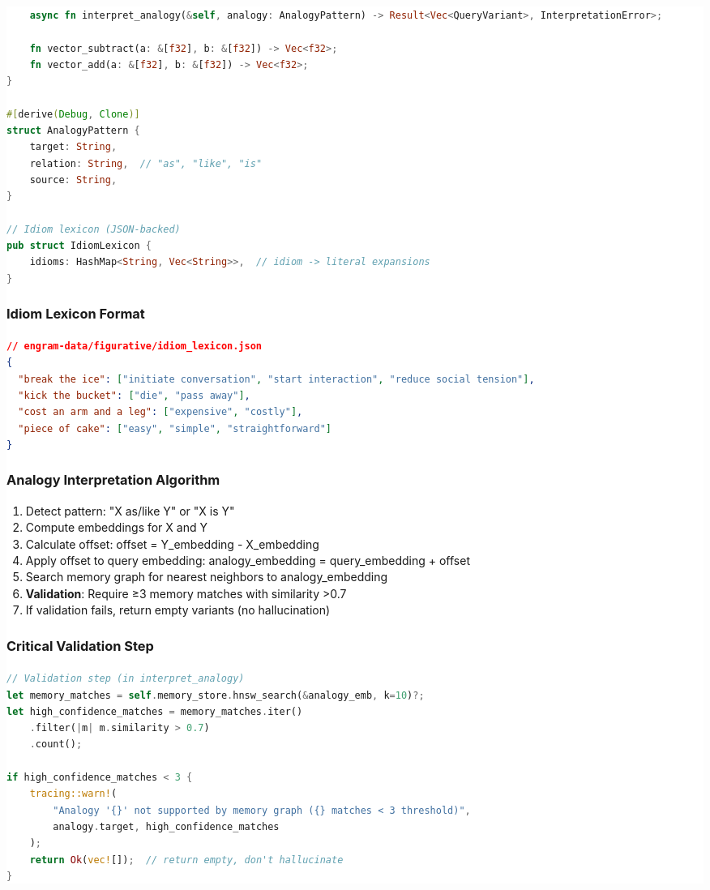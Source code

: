 ```rust
    async fn interpret_analogy(&self, analogy: AnalogyPattern) -> Result<Vec<QueryVariant>, InterpretationError>;

    fn vector_subtract(a: &[f32], b: &[f32]) -> Vec<f32>;
    fn vector_add(a: &[f32], b: &[f32]) -> Vec<f32>;
}

#[derive(Debug, Clone)]
struct AnalogyPattern {
    target: String,
    relation: String,  // "as", "like", "is"
    source: String,
}

// Idiom lexicon (JSON-backed)
pub struct IdiomLexicon {
    idioms: HashMap<String, Vec<String>>,  // idiom -> literal expansions
}
```

### Idiom Lexicon Format

```json
// engram-data/figurative/idiom_lexicon.json
{
  "break the ice": ["initiate conversation", "start interaction", "reduce social tension"],
  "kick the bucket": ["die", "pass away"],
  "cost an arm and a leg": ["expensive", "costly"],
  "piece of cake": ["easy", "simple", "straightforward"]
}
```

### Analogy Interpretation Algorithm

1. Detect pattern: "X as/like Y" or "X is Y"
2. Compute embeddings for X and Y
3. Calculate offset: offset = Y_embedding - X_embedding
4. Apply offset to query embedding: analogy_embedding = query_embedding + offset
5. Search memory graph for nearest neighbors to analogy_embedding
6. **Validation**: Require ≥3 memory matches with similarity >0.7
7. If validation fails, return empty variants (no hallucination)

### Critical Validation Step

```rust
// Validation step (in interpret_analogy)
let memory_matches = self.memory_store.hnsw_search(&analogy_emb, k=10)?;
let high_confidence_matches = memory_matches.iter()
    .filter(|m| m.similarity > 0.7)
    .count();

if high_confidence_matches < 3 {
    tracing::warn!(
        "Analogy '{}' not supported by memory graph ({} matches < 3 threshold)",
        analogy.target, high_confidence_matches
    );
    return Ok(vec![]);  // return empty, don't hallucinate
}
```
